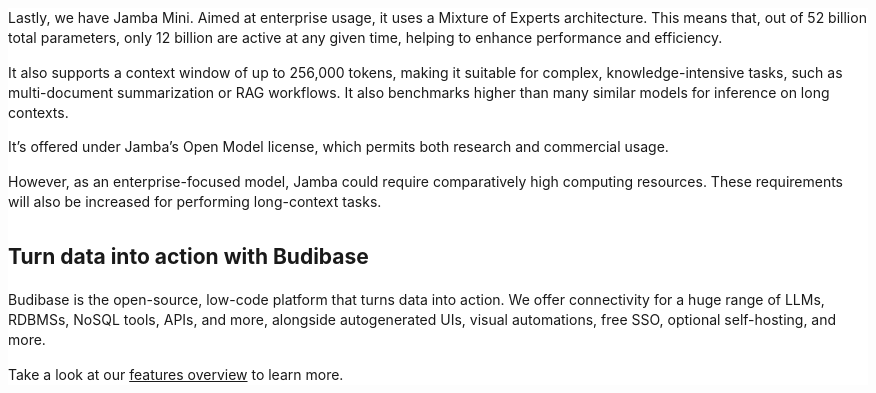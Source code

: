 Lastly, we have Jamba Mini. Aimed at enterprise usage, it uses a Mixture of Experts architecture. This means that, out of 52 billion total parameters, only 12 billion are active at any given time, helping to enhance performance and efficiency.

It also supports a context window of up to 256,000 tokens, making it suitable for complex, knowledge-intensive tasks, such as multi-document summarization or RAG workflows. It also benchmarks higher than many similar models for inference on long contexts.

It’s offered under Jamba’s Open Model license, which permits both research and commercial usage.

However, as an enterprise-focused model, Jamba could require comparatively high computing resources. These requirements will also be increased for performing long-context tasks.

## Turn data into action with Budibase

Budibase is the open-source, low-code platform that turns data into action. We offer connectivity for a huge range of LLMs, RDBMSs, NoSQL tools, APIs, and more, alongside autogenerated UIs, visual automations, free SSO, optional self-hosting, and more.

Take a look at our [features overview](https://budibase.com/product/) to learn more.